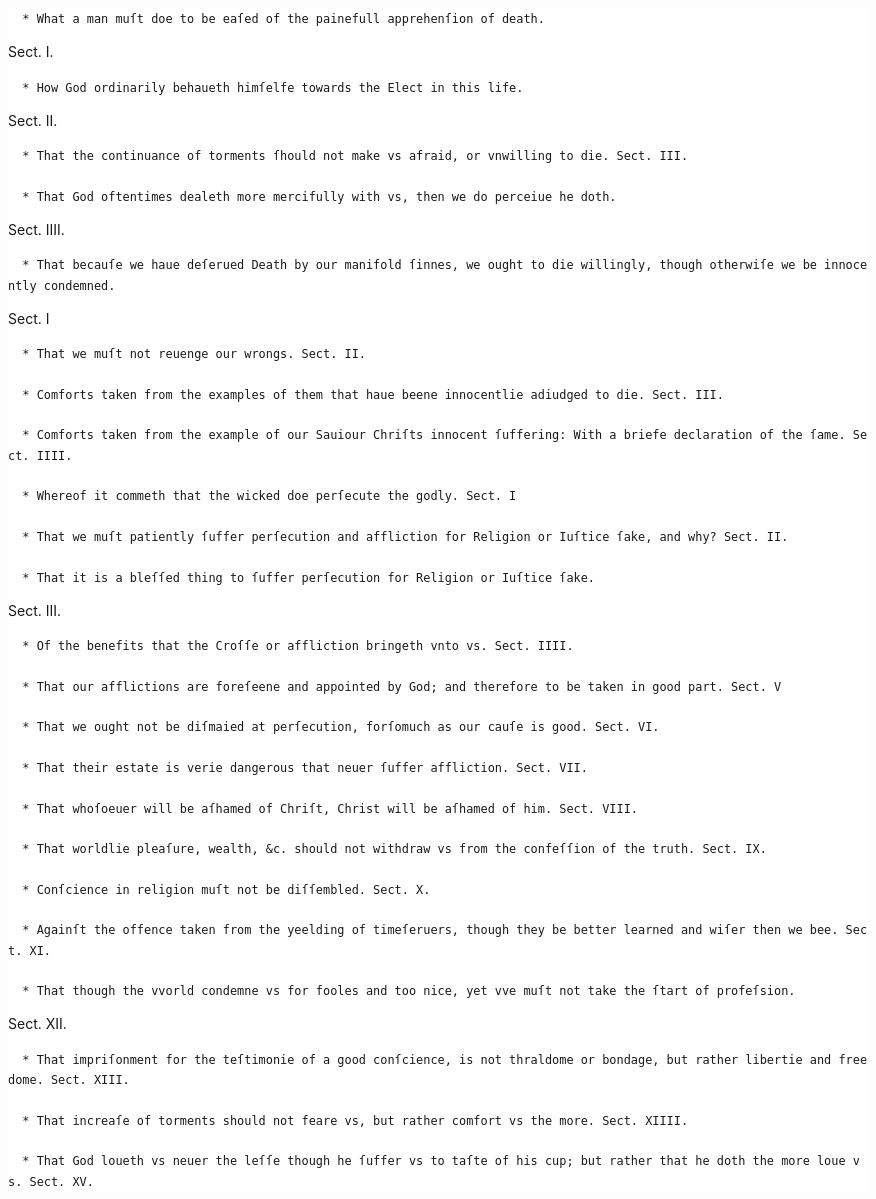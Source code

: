       * What a man muſt doe to be eaſed of the painefull apprehenſion of death.
Sect. I.

      * How God ordinarily behaueth himſelfe towards the Elect in this life.
Sect. II.

      * That the continuance of torments ſhould not make vs afraid, or vnwilling to die. Sect. III.

      * That God oftentimes dealeth more mercifully with vs, then we do perceiue he doth.
Sect. IIII.

      * That becauſe we haue deſerued Death by our manifold ſinnes, we ought to die willingly, though otherwiſe we be innocently condemned.
Sect. I

      * That we muſt not reuenge our wrongs. Sect. II.

      * Comforts taken from the examples of them that haue beene innocentlie adiudged to die. Sect. III.

      * Comforts taken from the example of our Sauiour Chriſts innocent ſuffering: With a briefe declaration of the ſame. Sect. IIII.

      * Whereof it commeth that the wicked doe perſecute the godly. Sect. I

      * That we muſt patiently ſuffer perſecution and affliction for Religion or Iuſtice ſake, and why? Sect. II.

      * That it is a bleſſed thing to ſuffer perſecution for Religion or Iuſtice ſake.
Sect. III.

      * Of the benefits that the Croſſe or affliction bringeth vnto vs. Sect. IIII.

      * That our afflictions are foreſeene and appointed by God; and therefore to be taken in good part. Sect. V

      * That we ought not be diſmaied at perſecution, forſomuch as our cauſe is good. Sect. VI.

      * That their estate is verie dangerous that neuer ſuffer affliction. Sect. VII.

      * That whoſoeuer will be aſhamed of Chriſt, Christ will be aſhamed of him. Sect. VIII.

      * That worldlie pleaſure, wealth, &c. should not withdraw vs from the confeſſion of the truth. Sect. IX.

      * Conſcience in religion muſt not be diſſembled. Sect. X.

      * Againſt the offence taken from the yeelding of timeſeruers, though they be better learned and wiſer then we bee. Sect. XI.

      * That though the vvorld condemne vs for fooles and too nice, yet vve muſt not take the ſtart of profeſsion.
Sect. XII.

      * That impriſonment for the teſtimonie of a good conſcience, is not thraldome or bondage, but rather libertie and freedome. Sect. XIII.

      * That increaſe of torments should not feare vs, but rather comfort vs the more. Sect. XIIII.

      * That God loueth vs neuer the leſſe though he ſuffer vs to taſte of his cup; but rather that he doth the more loue vs. Sect. XV.
